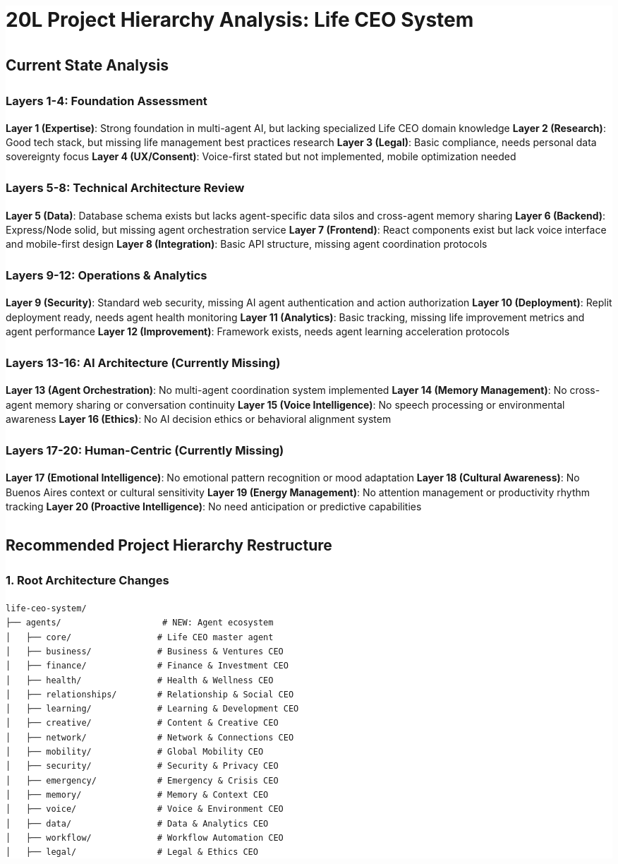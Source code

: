 # 20L Project Hierarchy Analysis: Life CEO System

## Current State Analysis

### Layers 1-4: Foundation Assessment
**Layer 1 (Expertise)**: Strong foundation in multi-agent AI, but lacking specialized Life CEO domain knowledge
**Layer 2 (Research)**: Good tech stack, but missing life management best practices research
**Layer 3 (Legal)**: Basic compliance, needs personal data sovereignty focus
**Layer 4 (UX/Consent)**: Voice-first stated but not implemented, mobile optimization needed

### Layers 5-8: Technical Architecture Review
**Layer 5 (Data)**: Database schema exists but lacks agent-specific data silos and cross-agent memory sharing
**Layer 6 (Backend)**: Express/Node solid, but missing agent orchestration service
**Layer 7 (Frontend)**: React components exist but lack voice interface and mobile-first design
**Layer 8 (Integration)**: Basic API structure, missing agent coordination protocols

### Layers 9-12: Operations & Analytics
**Layer 9 (Security)**: Standard web security, missing AI agent authentication and action authorization
**Layer 10 (Deployment)**: Replit deployment ready, needs agent health monitoring
**Layer 11 (Analytics)**: Basic tracking, missing life improvement metrics and agent performance
**Layer 12 (Improvement)**: Framework exists, needs agent learning acceleration protocols

### Layers 13-16: AI Architecture (Currently Missing)
**Layer 13 (Agent Orchestration)**: No multi-agent coordination system implemented
**Layer 14 (Memory Management)**: No cross-agent memory sharing or conversation continuity
**Layer 15 (Voice Intelligence)**: No speech processing or environmental awareness
**Layer 16 (Ethics)**: No AI decision ethics or behavioral alignment system

### Layers 17-20: Human-Centric (Currently Missing)
**Layer 17 (Emotional Intelligence)**: No emotional pattern recognition or mood adaptation
**Layer 18 (Cultural Awareness)**: No Buenos Aires context or cultural sensitivity
**Layer 19 (Energy Management)**: No attention management or productivity rhythm tracking
**Layer 20 (Proactive Intelligence)**: No need anticipation or predictive capabilities

## Recommended Project Hierarchy Restructure

### 1. Root Architecture Changes
```
life-ceo-system/
├── agents/                    # NEW: Agent ecosystem
│   ├── core/                 # Life CEO master agent
│   ├── business/             # Business & Ventures CEO
│   ├── finance/              # Finance & Investment CEO
│   ├── health/               # Health & Wellness CEO
│   ├── relationships/        # Relationship & Social CEO
│   ├── learning/             # Learning & Development CEO
│   ├── creative/             # Content & Creative CEO
│   ├── network/              # Network & Connections CEO
│   ├── mobility/             # Global Mobility CEO
│   ├── security/             # Security & Privacy CEO
│   ├── emergency/            # Emergency & Crisis CEO
│   ├── memory/               # Memory & Context CEO
│   ├── voice/                # Voice & Environment CEO
│   ├── data/                 # Data & Analytics CEO
│   ├── workflow/             # Workflow Automation CEO
│   ├── legal/                # Legal & Ethics CEO
```